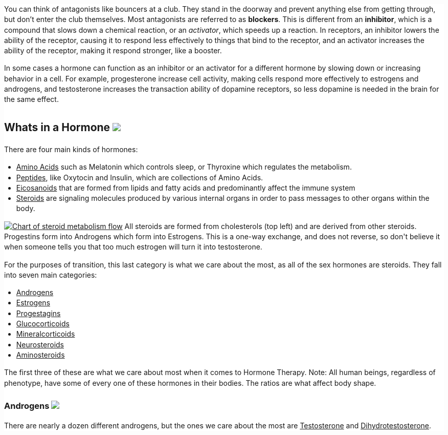 You can think of antagonists like bouncers at a club. They stand in the doorway and prevent anything else from getting through, but don’t enter the club themselves. Most antagonists are referred to as **blockers**. This is different from an **inhibitor**, which is a compound that slows down a chemical reaction, or an _activator_, which speeds up a reaction. In receptors, an inhibitor lowers the ability of the receptor, causing it to respond less effectively to things that bind to the receptor, and an activator increases the ability of the receptor, making it respond stronger, like a booster.

In some cases a hormone can function as an inhibitor or an activator for a different hormone by slowing down or increasing behavior in a cell. For example, progesterone increase cell activity, making cells respond more effectively to estrogens and androgens, and testosterone increases the transaction ability of dopamine receptors, so less dopamine is needed in the brain for the same effect.

## Whats in a Hormone [![](https://genderdysphoria.fyi/images/svg/paragraph.svg)](https://genderdysphoria.fyi/gdb/hormones#whats-in-a-hormone)

There are four main kinds of hormones:

-   [Amino Acids](https://en.wikipedia.org/wiki/Amino_acid) such as Melatonin which controls sleep, or Thyroxine which regulates the metabolism.
-   [Peptides](https://en.wikipedia.org/wiki/Peptide_hormone), like Oxytocin and Insulin, which are collections of Amino Acids.
-   [Eicosanoids](https://en.wikipedia.org/wiki/Eicosanoid) that are formed from lipids and fatty acids and predominantly affect the immune system
-   [Steroids](https://en.wikipedia.org/wiki/Steroid) are signaling molecules produced by various internal organs in order to pass messages to other organs within the body.

 [![Chart of steroid metabolism flow](https://genderdysphoria.fyi/gdb/steroidogenesis-57a6503191.svg)](https://en.wikipedia.org/wiki/File:Steroidogenesis.svg) All steroids are formed from cholesterols (top left) and are derived from other steroids. Progestins form into Androgens which form into Estrogens. This is a one-way exchange, and does not reverse, so don't believe it when someone tells you that too much estrogen will turn it into testosterone.

For the purposes of transition, this last category is what we care about the most, as all of the sex hormones are steroids. They fall into seven main categories:

-   [Androgens](https://en.wikipedia.org/wiki/Androgen)
-   [Estrogens](https://en.wikipedia.org/wiki/Estrogen)
-   [Progestagins](https://en.wikipedia.org/wiki/Progestogen)
-   [Glucocorticoids](https://en.wikipedia.org/wiki/Glucocorticoid)
-   [Mineralcorticoids](https://en.wikipedia.org/wiki/Mineralocorticoid)
-   [Neurosteroids](https://en.wikipedia.org/wiki/Steroid)
-   [Aminosteroids](https://en.wikipedia.org/wiki/Aminosteroid)

The first three of these are what we care about most when it comes to Hormone Therapy. Note: All human beings, regardless of phenotype, have some of every one of these hormones in their bodies. The ratios are what affect body shape.

### Androgens [![](https://genderdysphoria.fyi/images/svg/paragraph.svg)](https://genderdysphoria.fyi/gdb/hormones#androgens)

There are nearly a dozen different androgens, but the ones we care about the most are [Testosterone](https://en.wikipedia.org/wiki/Testosterone) and [Dihydrotestosterone](https://en.wikipedia.org/wiki/Dihydrotestosterone).
